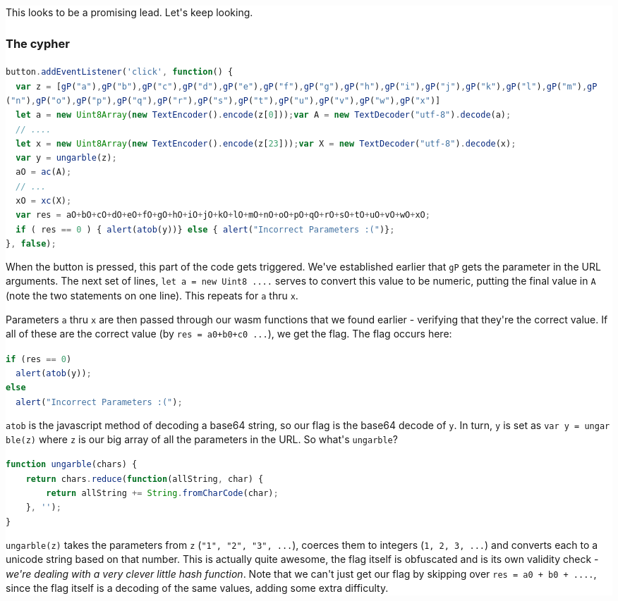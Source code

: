 This looks to be a promising lead. Let's keep looking.

### The cypher

```js
button.addEventListener('click', function() {
  var z = [gP("a"),gP("b"),gP("c"),gP("d"),gP("e"),gP("f"),gP("g"),gP("h"),gP("i"),gP("j"),gP("k"),gP("l"),gP("m"),gP("n"),gP("o"),gP("p"),gP("q"),gP("r"),gP("s"),gP("t"),gP("u"),gP("v"),gP("w"),gP("x")]
  let a = new Uint8Array(new TextEncoder().encode(z[0]));var A = new TextDecoder("utf-8").decode(a);
  // ....
  let x = new Uint8Array(new TextEncoder().encode(z[23]));var X = new TextDecoder("utf-8").decode(x);
  var y = ungarble(z);
  aO = ac(A);
  // ...
  xO = xc(X);
  var res = aO+bO+cO+dO+eO+fO+gO+hO+iO+jO+kO+lO+mO+nO+oO+pO+qO+rO+sO+tO+uO+vO+wO+xO;
  if ( res == 0 ) { alert(atob(y))} else { alert("Incorrect Parameters :(")};
}, false);
```

When the button is pressed, this part of the code gets triggered. We've established earlier that `gP` gets the parameter in the URL arguments. The next set of lines, `let a = new Uint8 ....` serves to convert
this value to be numeric, putting the final value in `A` (note the two statements on one line). This repeats for `a` thru `x`.

Parameters `a` thru `x` are then passed through our wasm functions that we found earlier - verifying that they're the correct value. If all of these are the correct value (by `res = a0+b0+c0 ...`), we get the flag. The flag occurs here:
```js
if (res == 0)
  alert(atob(y));
else
  alert("Incorrect Parameters :(");
```

`atob` is the javascript method of decoding a base64 string, so our flag is the base64 decode of `y`. In turn, `y` is set as `var y = ungarble(z)` where `z` is our big array of all the parameters in the URL. So what's `ungarble`?

```js
function ungarble(chars) {
    return chars.reduce(function(allString, char) {
        return allString += String.fromCharCode(char);
    }, '');
}
```

`ungarble(z)` takes the parameters from `z` (`"1", "2", "3", ...`), coerces them to integers (`1, 2, 3, ...`) and converts each to a unicode string based on that number. This is actually quite awesome, the flag itself is obfuscated and is its own validity check - _we're dealing with a very clever little hash function_. Note that we can't just get our flag by skipping over `res = a0 + b0 + ....`, since the flag itself is a decoding of the same values, adding some extra difficulty.
